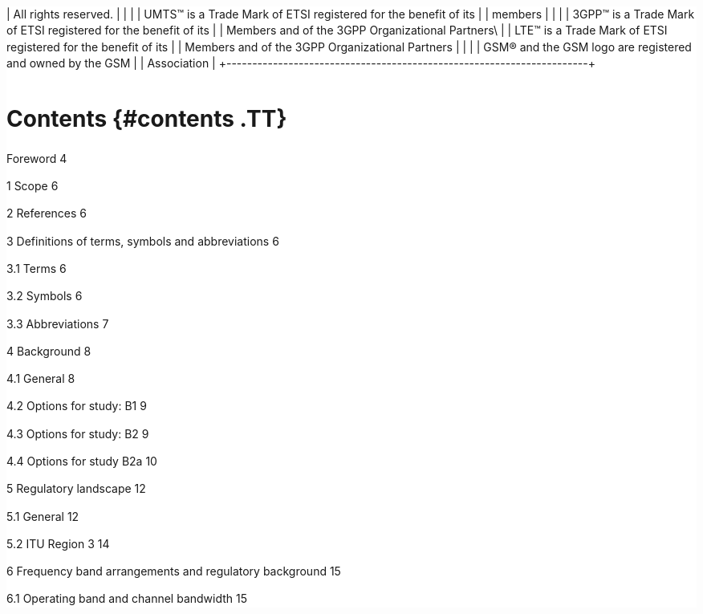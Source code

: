| All rights reserved.                                                 |
|                                                                      |
| UMTS™ is a Trade Mark of ETSI registered for the benefit of its      |
| members                                                              |
|                                                                      |
| 3GPP™ is a Trade Mark of ETSI registered for the benefit of its      |
| Members and of the 3GPP Organizational Partners\                     |
| LTE™ is a Trade Mark of ETSI registered for the benefit of its       |
| Members and of the 3GPP Organizational Partners                      |
|                                                                      |
| GSM® and the GSM logo are registered and owned by the GSM            |
| Association                                                          |
+----------------------------------------------------------------------+

 Contents {#contents .TT}
========

Foreword 4

1 Scope 6

2 References 6

3 Definitions of terms, symbols and abbreviations 6

3.1 Terms 6

3.2 Symbols 6

3.3 Abbreviations 7

4 Background 8

4.1 General 8

4.2 Options for study: B1 9

4.3 Options for study: B2 9

4.4 Options for study B2a 10

5 Regulatory landscape 12

5.1 General 12

5.2 ITU Region 3 14

6 Frequency band arrangements and regulatory background 15

6.1 Operating band and channel bandwidth 15

